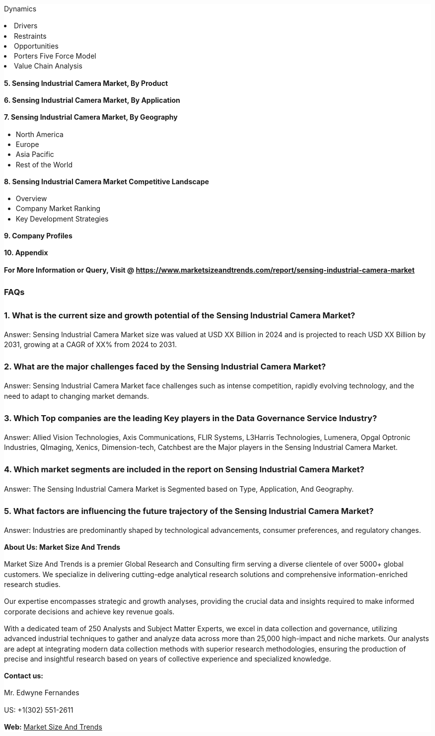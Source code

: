 Dynamics</span></li><li><span class="">Drivers</span></li><li><span class="">Restraints</span></li><li><span class="">Opportunities</span></li><li><span class="">Porters Five Force Model</span></li><li><span class="">Value Chain Analysis</span></li></ul></div><div class="" data-test-id=""><p><strong><span class="">5. Sensing Industrial Camera Market, By Product</span></strong></p></div><div class="" data-test-id=""><p><strong><span class="">6. Sensing Industrial Camera Market, By Application</span></strong></p></div><div class="" data-test-id=""><p><strong><span class="">7. Sensing Industrial Camera Market, By Geography</span></strong></p></div><div class="" data-test-id=""><ul><li><span class="">North America</span></li><li><span class="">Europe</span></li><li><span class="">Asia Pacific</span></li><li><span class="">Rest of the World</span></li></ul></div><div class="" data-test-id=""><p><strong><span class="">8. Sensing Industrial Camera Market Competitive Landscape</span></strong></p></div><div class="" data-test-id=""><ul><li><span class="">Overview</span></li><li><span class="">Company Market Ranking</span></li><li><span class="">Key Development Strategies</span></li></ul></div><div class="" data-test-id=""><p><strong><span class="">9. Company Profiles</span></strong></p></div><div class="" data-test-id=""><p><strong><span class="">10. Appendix</span></strong></p></div><div class="" data-test-id=""><p><strong><span class="">For More Information or Query, Visit @ <a href="https://www.marketsizeandtrends.com/report/sensing-industrial-camera-market" target="_blank">https://www.marketsizeandtrends.com/report/sensing-industrial-camera-market</a></span></strong></p></div><div class="" data-test-id=""><div class="article-main__content" data-test-id="publishing-text-block"><h3><strong><span class="">FAQs</span></strong></h3></div><div class="article-main__content" data-test-id="publishing-text-block"><h3><span class="">1. What is the current size and growth potential of the Sensing Industrial Camera Market?</span></h3></div><div class="article-main__content" data-test-id="publishing-text-block"><p><span class="font-[700]">Answer</span><span class="">: Sensing Industrial Camera Market size was valued at USD XX Billion in 2024 and is projected to reach USD XX Billion by 2031, growing at a CAGR of XX% from 2024 to 2031.</span></p></div><div class="article-main__content" data-test-id="publishing-text-block"><h3><span class="">2. What are the major challenges faced by the Sensing Industrial Camera Market?</span></h3></div><div class="article-main__content" data-test-id="publishing-text-block"><p><span class="font-[700]">Answer</span><span class="">: Sensing Industrial Camera Market face challenges such as intense competition, rapidly evolving technology, and the need to adapt to changing market demands.</span></p></div><div class="article-main__content" data-test-id="publishing-text-block"><h3><span class="">3. Which Top companies are the leading Key players in the Data Governance Service Industry?</span></h3></div><div class="article-main__content" data-test-id="publishing-text-block"><p><span class="font-[700]">Answer</span><span class="">: Allied Vision Technologies, Axis Communications, FLIR Systems, L3Harris Technologies, Lumenera, Opgal Optronic Industries, QImaging, Xenics, Dimension-tech, Catchbest are the Major players in the Sensing Industrial Camera Market.</span></p></div><div class="article-main__content" data-test-id="publishing-text-block"><h3><span class="">4. Which market segments are included in the report on Sensing Industrial Camera Market?</span></h3></div><div class="article-main__content" data-test-id="publishing-text-block"><p><span class="font-[700]">Answer</span><span class="">: The Sensing Industrial Camera Market is Segmented based on Type, Application, And Geography.</span></p></div><div class="article-main__content" data-test-id="publishing-text-block"><h3><span class="">5. What factors are influencing the future trajectory of the Sensing Industrial Camera Market?</span></h3></div><div class="article-main__content" data-test-id="publishing-text-block"><p><span class="font-[700]">Answer:</span><span class="">&nbsp;Industries are predominantly shaped by technological advancements, consumer preferences, and regulatory changes.</span></p></div><p><strong><span class="">About Us: Market Size And Trends</span></strong></p></div><div class="" data-test-id=""><p><span class="">Market Size And Trends is a premier Global Research and Consulting firm serving a diverse clientele of over 5000+ global customers. We specialize in delivering cutting-edge analytical research solutions and comprehensive information-enriched research studies.</span></p></div><div class="" data-test-id=""><p><span class="">Our expertise encompasses strategic and growth analyses, providing the crucial data and insights required to make informed corporate decisions and achieve key revenue goals.</span></p></div><div class="" data-test-id=""><p><span class="">With a dedicated team of 250 Analysts and Subject Matter Experts, we excel in data collection and governance, utilizing advanced industrial techniques to gather and analyze data across more than 25,000 high-impact and niche markets. Our analysts are adept at integrating modern data collection methods with superior research methodologies, ensuring the production of precise and insightful research based on years of collective experience and specialized knowledge.</span></p></div><div class="" data-test-id=""><p><strong><span class="">Contact us:</span></strong></p></div><div class="" data-test-id=""><p><span class="">Mr. Edwyne Fernandes</span></p></div><div class="" data-test-id=""><p><span class="">US: +1(302) 551-2611<br /></span></p><p><span class=""><strong>Web:</strong> <a href="https://www.marketsizeandtrends.com/" target="_blank">Market Size And Trends</a></span></p></div>
